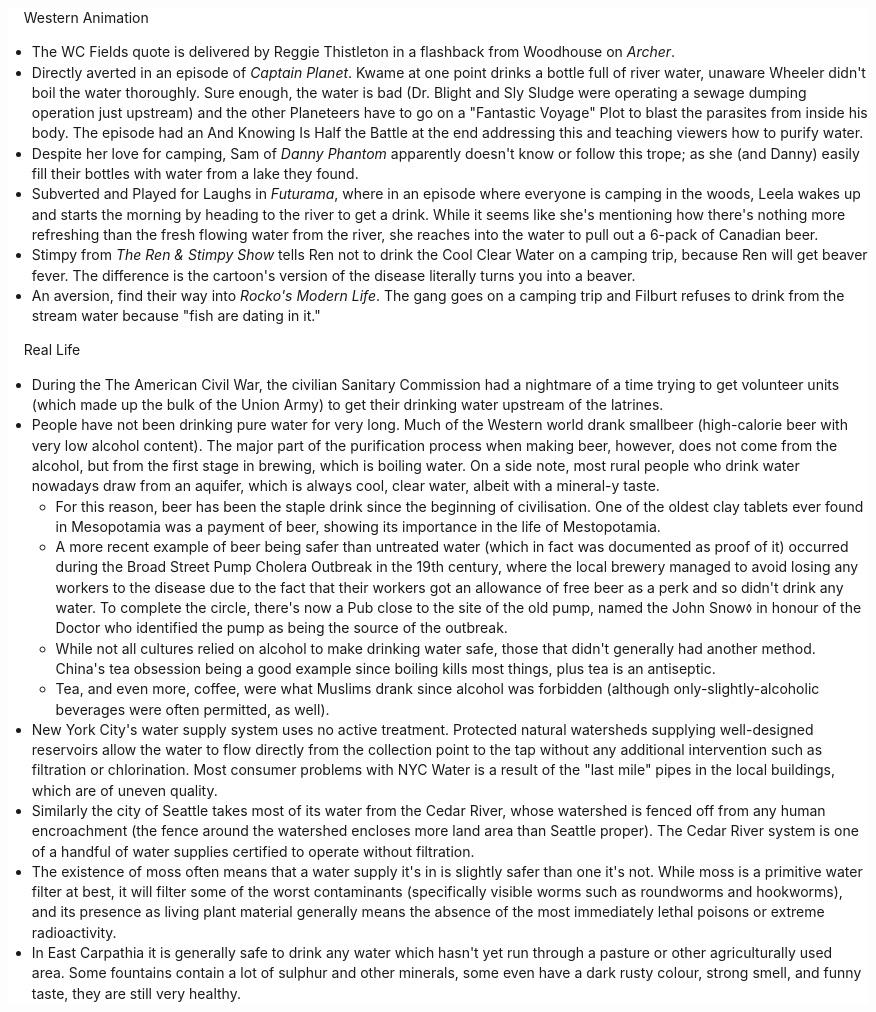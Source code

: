     Western Animation 

-   The WC Fields quote is delivered by Reggie Thistleton in a flashback from Woodhouse on _Archer_.
-   Directly averted in an episode of _Captain Planet_. Kwame at one point drinks a bottle full of river water, unaware Wheeler didn't boil the water thoroughly. Sure enough, the water is bad (Dr. Blight and Sly Sludge were operating a sewage dumping operation just upstream) and the other Planeteers have to go on a "Fantastic Voyage" Plot to blast the parasites from inside his body. The episode had an And Knowing Is Half the Battle at the end addressing this and teaching viewers how to purify water.
-   Despite her love for camping, Sam of _Danny Phantom_ apparently doesn't know or follow this trope; as she (and Danny) easily fill their bottles with water from a lake they found.
-   Subverted and Played for Laughs in _Futurama_, where in an episode where everyone is camping in the woods, Leela wakes up and starts the morning by heading to the river to get a drink. While it seems like she's mentioning how there's nothing more refreshing than the fresh flowing water from the river, she reaches into the water to pull out a 6-pack of Canadian beer.
-   Stimpy from _The Ren & Stimpy Show_ tells Ren not to drink the Cool Clear Water on a camping trip, because Ren will get beaver fever. The difference is the cartoon's version of the disease literally turns you into a beaver.
-   An aversion, find their way into _Rocko's Modern Life_. The gang goes on a camping trip and Filburt refuses to drink from the stream water because "fish are dating in it."

    Real Life 

-   During the The American Civil War, the civilian Sanitary Commission had a nightmare of a time trying to get volunteer units (which made up the bulk of the Union Army) to get their drinking water upstream of the latrines.
-   People have not been drinking pure water for very long. Much of the Western world drank smallbeer (high-calorie beer with very low alcohol content). The major part of the purification process when making beer, however, does not come from the alcohol, but from the first stage in brewing, which is boiling water. On a side note, most rural people who drink water nowadays draw from an aquifer, which is always cool, clear water, albeit with a mineral-y taste.
    -   For this reason, beer has been the staple drink since the beginning of civilisation. One of the oldest clay tablets ever found in Mesopotamia was a payment of beer, showing its importance in the life of Mestopotamia.
    -   A more recent example of beer being safer than untreated water (which in fact was documented as proof of it) occurred during the Broad Street Pump Cholera Outbreak in the 19th century, where the local brewery managed to avoid losing any workers to the disease due to the fact that their workers got an allowance of free beer as a perk and so didn't drink any water. To complete the circle, there's now a Pub close to the site of the old pump, named the John Snow<small>◊</small> in honour of the Doctor who identified the pump as being the source of the outbreak.
    -   While not all cultures relied on alcohol to make drinking water safe, those that didn't generally had another method. China's tea obsession being a good example since boiling kills most things, plus tea is an antiseptic.
    -   Tea, and even more, coffee, were what Muslims drank since alcohol was forbidden (although only-slightly-alcoholic beverages were often permitted, as well).
-   New York City's water supply system uses no active treatment. Protected natural watersheds supplying well-designed reservoirs allow the water to flow directly from the collection point to the tap without any additional intervention such as filtration or chlorination. Most consumer problems with NYC Water is a result of the "last mile" pipes in the local buildings, which are of uneven quality.
-   Similarly the city of Seattle takes most of its water from the Cedar River, whose watershed is fenced off from any human encroachment (the fence around the watershed encloses more land area than Seattle proper). The Cedar River system is one of a handful of water supplies certified to operate without filtration.
-   The existence of moss often means that a water supply it's in is slightly safer than one it's not. While moss is a primitive water filter at best, it will filter some of the worst contaminants (specifically visible worms such as roundworms and hookworms), and its presence as living plant material generally means the absence of the most immediately lethal poisons or extreme radioactivity.
-   In East Carpathia it is generally safe to drink any water which hasn't yet run through a pasture or other agriculturally used area. Some fountains contain a lot of sulphur and other minerals, some even have a dark rusty colour, strong smell, and funny taste, they are still very healthy.